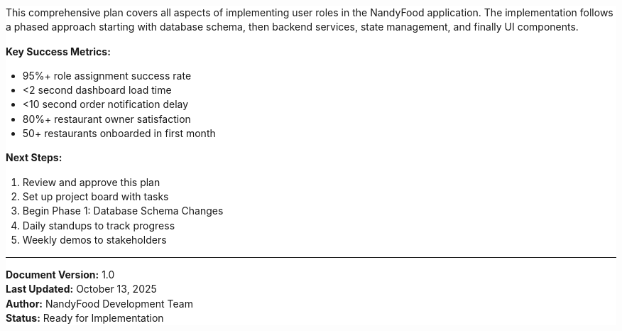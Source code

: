 This comprehensive plan covers all aspects of implementing user roles in the NandyFood application. The implementation follows a phased approach starting with database schema, then backend services, state management, and finally UI components.

**Key Success Metrics:**
- 95%+ role assignment success rate
- <2 second dashboard load time
- <10 second order notification delay
- 80%+ restaurant owner satisfaction
- 50+ restaurants onboarded in first month

**Next Steps:**
1. Review and approve this plan
2. Set up project board with tasks
3. Begin Phase 1: Database Schema Changes
4. Daily standups to track progress
5. Weekly demos to stakeholders

---

**Document Version:** 1.0  
**Last Updated:** October 13, 2025  
**Author:** NandyFood Development Team  
**Status:** Ready for Implementation
